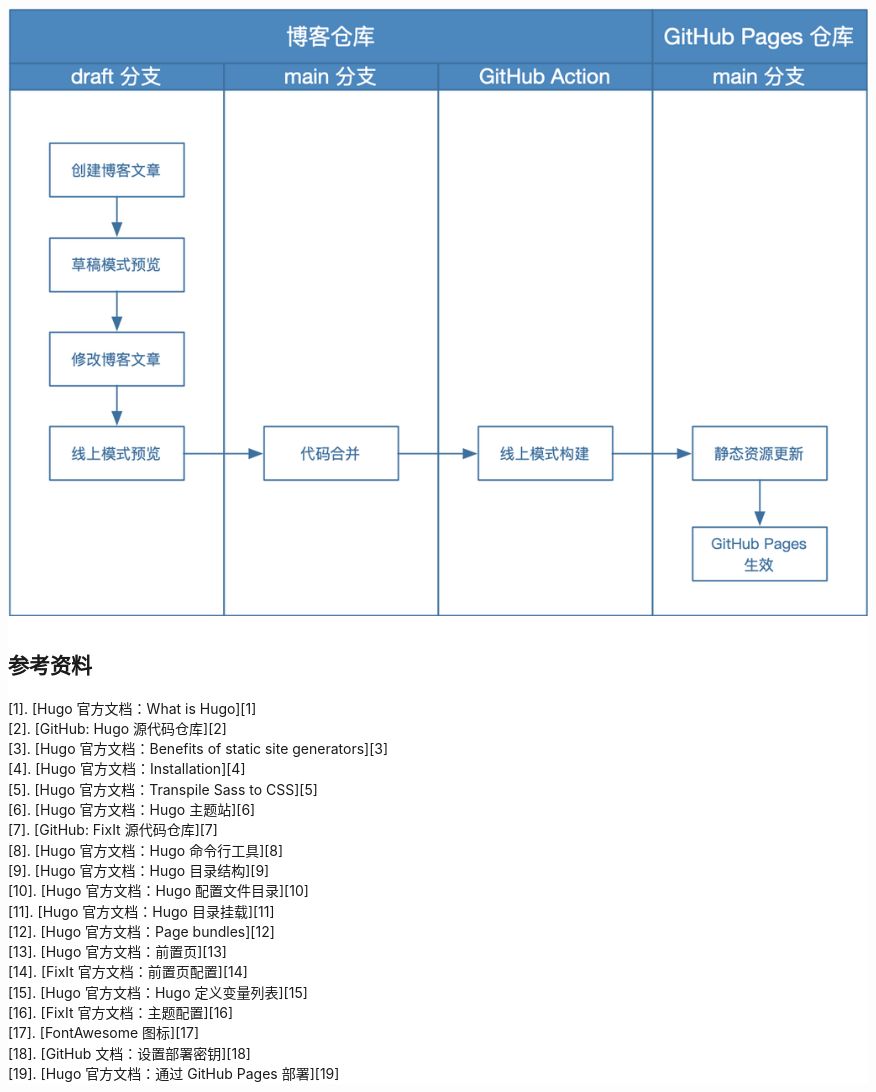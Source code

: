![博客写作流程](images/hugo-write-flow.png)

## 参考资料
\[1\]. [Hugo 官方文档：What is Hugo][1]  
\[2\]. [GitHub: Hugo 源代码仓库][2]  
\[3\]. [Hugo 官方文档：Benefits of static site generators][3]  
\[4\]. [Hugo 官方文档：Installation][4]  
\[5\]. [Hugo 官方文档：Transpile Sass to CSS][5]  
\[6\]. [Hugo 官方文档：Hugo 主题站][6]  
\[7\]. [GitHub: FixIt 源代码仓库][7]  
\[8\]. [Hugo 官方文档：Hugo 命令行工具][8]  
\[9\]. [Hugo 官方文档：Hugo 目录结构][9]  
\[10\]. [Hugo 官方文档：Hugo 配置文件目录][10]  
\[11\]. [Hugo 官方文档：Hugo 目录挂载][11]  
\[12\]. [Hugo 官方文档：Page bundles][12]  
\[13\]. [Hugo 官方文档：前置页][13]  
\[14\]. [FixIt 官方文档：前置页配置][14]  
\[15\]. [Hugo 官方文档：Hugo 定义变量列表][15]  
\[16\]. [FixIt 官方文档：主题配置][16]  
\[17\]. [FontAwesome 图标][17]  
\[18\]. [GitHub 文档：设置部署密钥][18]  
\[19\]. [Hugo 官方文档：通过 GitHub Pages 部署][19]  
